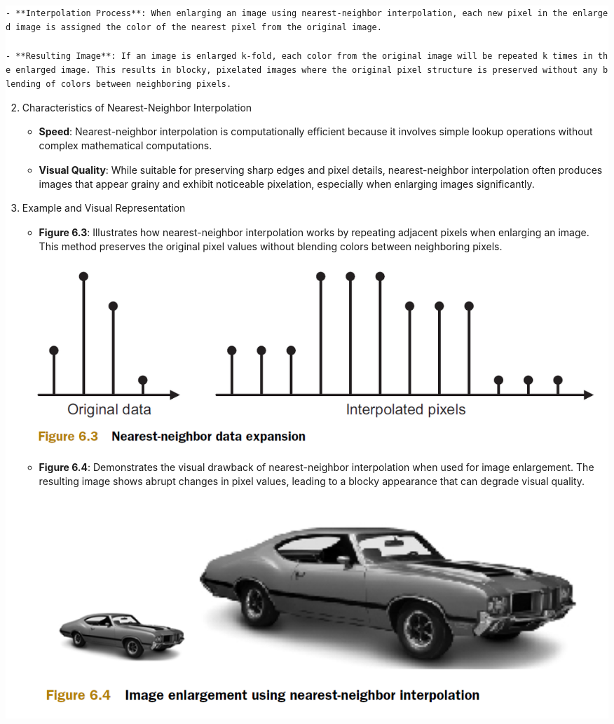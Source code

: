     - **Interpolation Process**: When enlarging an image using nearest-neighbor interpolation, each new pixel in the enlarged image is assigned the color of the nearest pixel from the original image.
    
    - **Resulting Image**: If an image is enlarged k-fold, each color from the original image will be repeated k times in the enlarged image. This results in blocky, pixelated images where the original pixel structure is preserved without any blending of colors between neighboring pixels.

2. Characteristics of Nearest-Neighbor Interpolation

    - **Speed**: Nearest-neighbor interpolation is computationally efficient because it involves simple lookup operations without complex mathematical computations.

    - **Visual Quality**: While suitable for preserving sharp edges and pixel details, nearest-neighbor interpolation often produces images that appear grainy and exhibit noticeable pixelation, especially when enlarging images significantly.

3. Example and Visual Representation

    - **Figure 6.3**: Illustrates how nearest-neighbor interpolation works by repeating adjacent pixels when enlarging an image. This method preserves the original pixel values without blending colors between neighboring pixels.

    <p align="center">
    <img src= "images/F6_3.png" width="822"/>
    </p>

    - **Figure 6.4**: Demonstrates the visual drawback of nearest-neighbor interpolation when used for image enlargement. The resulting image shows abrupt changes in pixel values, leading to a blocky appearance that can degrade visual quality.

    <p align="center">
    <img src= "images/F6_4.png" width="822"/>
    </p>
